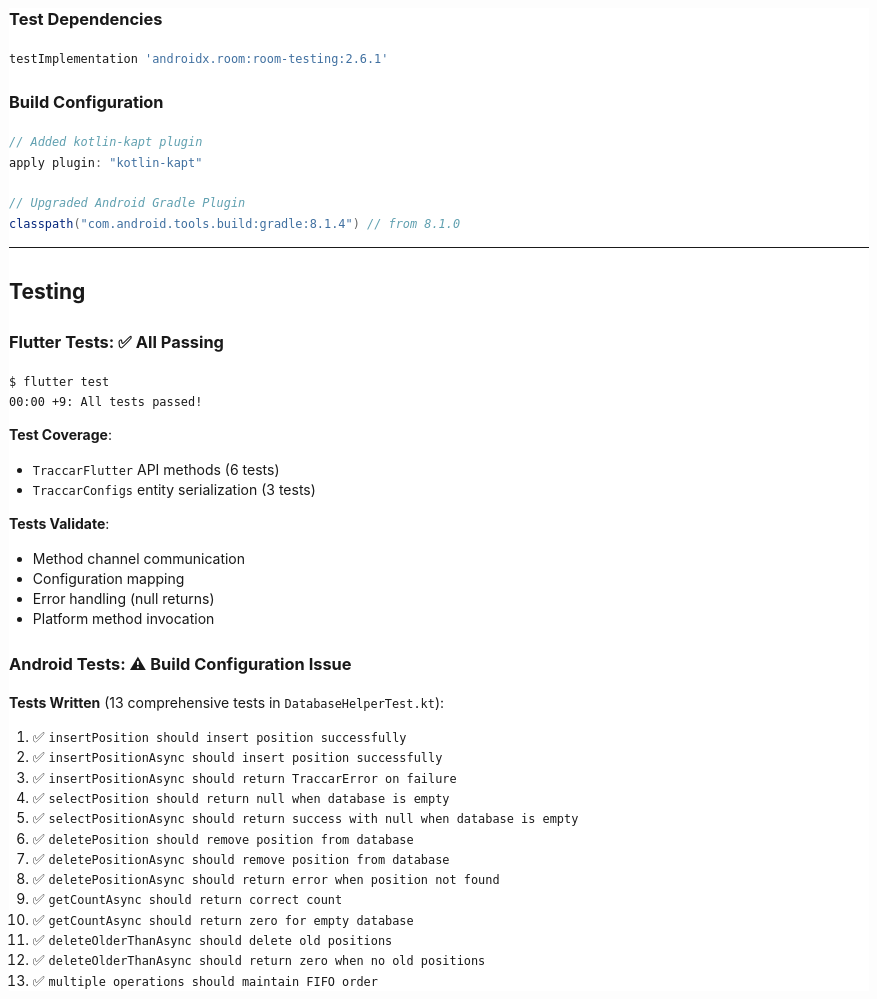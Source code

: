 
### Test Dependencies

```gradle
testImplementation 'androidx.room:room-testing:2.6.1'
```

### Build Configuration

```gradle
// Added kotlin-kapt plugin
apply plugin: "kotlin-kapt"

// Upgraded Android Gradle Plugin
classpath("com.android.tools.build:gradle:8.1.4") // from 8.1.0
```

---

## Testing

### Flutter Tests: ✅ All Passing

```bash
$ flutter test
00:00 +9: All tests passed!
```

**Test Coverage**:
- `TraccarFlutter` API methods (6 tests)
- `TraccarConfigs` entity serialization (3 tests)

**Tests Validate**:
- Method channel communication
- Configuration mapping
- Error handling (null returns)
- Platform method invocation

### Android Tests: ⚠️ Build Configuration Issue

**Tests Written** (13 comprehensive tests in `DatabaseHelperTest.kt`):

1. ✅ `insertPosition should insert position successfully`
2. ✅ `insertPositionAsync should insert position successfully`
3. ✅ `insertPositionAsync should return TraccarError on failure`
4. ✅ `selectPosition should return null when database is empty`
5. ✅ `selectPositionAsync should return success with null when database is empty`
6. ✅ `deletePosition should remove position from database`
7. ✅ `deletePositionAsync should remove position from database`
8. ✅ `deletePositionAsync should return error when position not found`
9. ✅ `getCountAsync should return correct count`
10. ✅ `getCountAsync should return zero for empty database`
11. ✅ `deleteOlderThanAsync should delete old positions`
12. ✅ `deleteOlderThanAsync should return zero when no old positions`
13. ✅ `multiple operations should maintain FIFO order`
